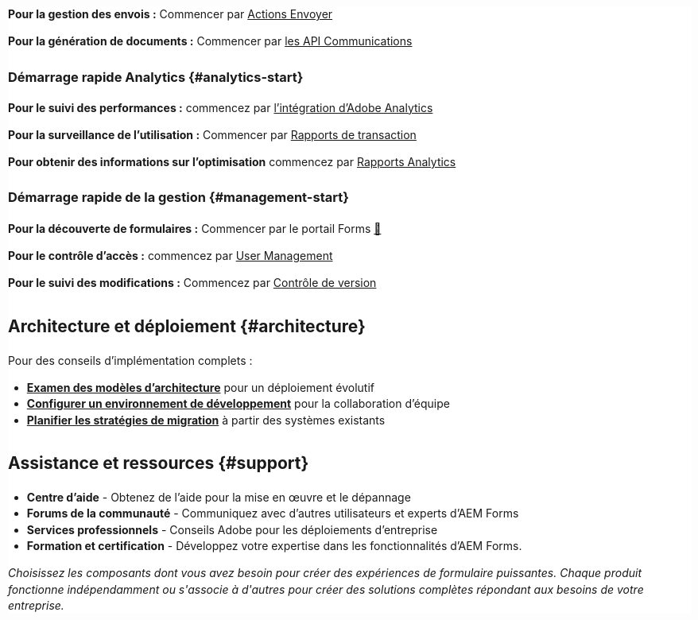 **Pour la gestion des envois :** Commencer par [Actions Envoyer](/help/forms/configure-submit-actions-core-components.md)

**Pour la génération de documents :** Commencer par [les API Communications](/help/forms/aem-forms-cloud-service-communications-introduction.md)

### Démarrage rapide Analytics {#analytics-start}

**Pour le suivi des performances :** commencez par [l’intégration d’Adobe Analytics](/help/forms/integrate-aem-forms-with-adobe-analytics.md)

**Pour la surveillance de l’utilisation :** Commencer par [Rapports de transaction](/help/forms/transaction-reports-billable-apis.md)

**Pour obtenir des informations sur l’optimisation** commencez par [Rapports Analytics](/help/forms/view-understand-aem-forms-analytics-reports.md)

### Démarrage rapide de la gestion {#management-start}

**Pour la découverte de formulaires :** Commencer par le portail Forms [&#128279;](/help/forms/configure-forms-portal.md)

**Pour le contrôle d’accès :** commencez par [User Management](/help/forms/forms-groups-privileges-tasks.md)

**Pour le suivi des modifications :** Commencez par [Contrôle de version](/help/forms/add-comments-annotations-versioning-adaptive-form-core-components.md)

## Architecture et déploiement {#architecture}

Pour des conseils d’implémentation complets :

- **[Examen des modèles d’architecture](/help/forms/aem-forms-cloud-service-architecture.md)** pour un déploiement évolutif
- **[Configurer un environnement de développement](/help/forms/setup-local-development-environment.md)** pour la collaboration d’équipe
- **[Planifier les stratégies de migration](/help/forms/migrate-to-forms-as-a-cloud-service.md)** à partir des systèmes existants

## Assistance et ressources {#support}

- **Centre d’aide** - Obtenez de l’aide pour la mise en œuvre et le dépannage
- **Forums de la communauté** - Communiquez avec d’autres utilisateurs et experts d’AEM Forms
- **Services professionnels** - Conseils Adobe pour les déploiements d’entreprise
- **Formation et certification** - Développez votre expertise dans les fonctionnalités d’AEM Forms.

*Choisissez les composants dont vous avez besoin pour créer des expériences de formulaire puissantes. Chaque produit fonctionne indépendamment ou s&#39;associe à d&#39;autres pour créer des solutions complètes répondant aux besoins de votre entreprise.*
